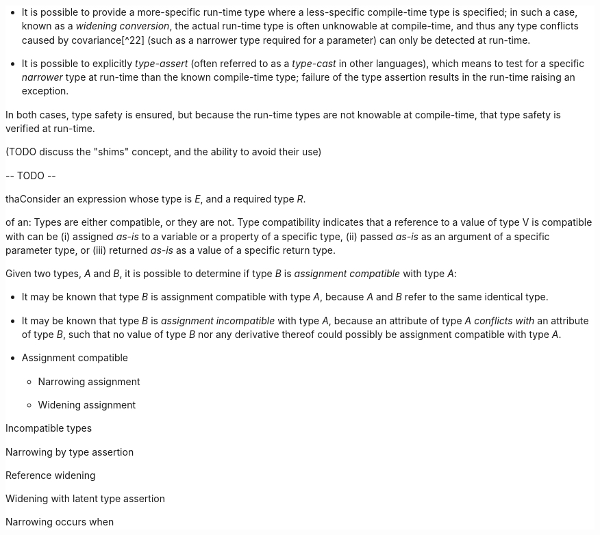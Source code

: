 - It is possible to provide a more-specific run-time type where a less-specific compile-time type is specified; in such
  a case, known as a *widening conversion*, the actual run-time type is often unknowable at compile-time, and thus any
  type conflicts caused by covariance[^22] (such as a narrower type required for a parameter) can only be detected at
  run-time.

- It is possible to explicitly *type-assert* (often referred to as a *type-cast* in other languages), which means to
  test for a specific *narrower* type at run-time than the known compile-time type; failure of the type assertion
  results in the run-time raising an exception.

In both cases, type safety is ensured, but because the run-time types are not knowable at compile-time, that type safety
is verified at run-time.

(TODO discuss the "shims" concept, and the ability to avoid their use)

\-- TODO \--

thaConsider an expression whose type is *E*, and a required type *R*.

of an: Types are either compatible, or they are not. Type compatibility indicates that a reference to a value of type V
is compatible with can be (i) assigned *as-is* to a variable or a property of a specific type, (ii) passed *as-is* as an
argument of a specific parameter type, or (iii) returned *as-is* as a value of a specific return type.

Given two types, *A* and *B*, it is possible to determine if type *B* is *assignment compatible* with type *A*:

- It may be known that type *B* is assignment compatible with type *A*, because *A* and *B* refer to the same identical
  type.

- It may be known that type *B* is *assignment incompatible* with type *A*, because an attribute of type *A* *conflicts
  with* an attribute of type *B*, such that no value of type *B* nor any derivative thereof could possibly be assignment
  compatible with type *A*.

- Assignment compatible

  - Narrowing assignment

  - Widening assignment

Incompatible types

Narrowing by type assertion

Reference widening

Widening with latent type assertion

Narrowing occurs when
